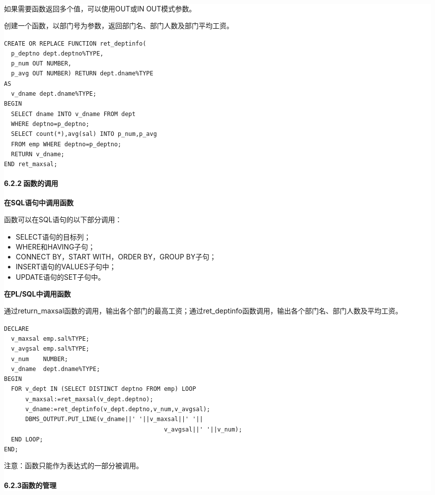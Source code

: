 如果需要函数返回多个值，可以使用OUT或IN OUT模式参数。

创建一个函数，以部门号为参数，返回部门名、部门人数及部门平均工资。

```plsql
CREATE OR REPLACE FUNCTION ret_deptinfo(
  p_deptno dept.deptno%TYPE,
  p_num OUT NUMBER,
  p_avg OUT NUMBER) RETURN dept.dname%TYPE
AS
  v_dname dept.dname%TYPE;
BEGIN
  SELECT dname INTO v_dname FROM dept 
  WHERE deptno=p_deptno;
  SELECT count(*),avg(sal) INTO p_num,p_avg 
  FROM emp WHERE deptno=p_deptno;
  RETURN v_dname;
END ret_maxsal; 
```

#### 6.2.2 函数的调用

**在SQL语句中调用函数**

函数可以在SQL语句的以下部分调用：

- SELECT语句的目标列；
- WHERE和HAVING子句；
- CONNECT BY，START WITH，ORDER BY，GROUP BY子句；
- INSERT语句的VALUES子句中；
- UPDATE语句的SET子句中。 

**在PL/SQL中调用函数**

通过return_maxsal函数的调用，输出各个部门的最高工资；通过ret_deptinfo函数调用，输出各个部门名、部门人数及平均工资。

```plsql
DECLARE
  v_maxsal emp.sal%TYPE;
  v_avgsal emp.sal%TYPE;
  v_num    NUMBER;
  v_dname  dept.dname%TYPE;
BEGIN
  FOR v_dept IN (SELECT DISTINCT deptno FROM emp) LOOP
      v_maxsal:=ret_maxsal(v_dept.deptno);
      v_dname:=ret_deptinfo(v_dept.deptno,v_num,v_avgsal);
      DBMS_OUTPUT.PUT_LINE(v_dname||' '||v_maxsal||' '||  
                                             v_avgsal||' '||v_num);
  END LOOP;
END;
```

注意：函数只能作为表达式的一部分被调用。

#### 6.2.3函数的管理
